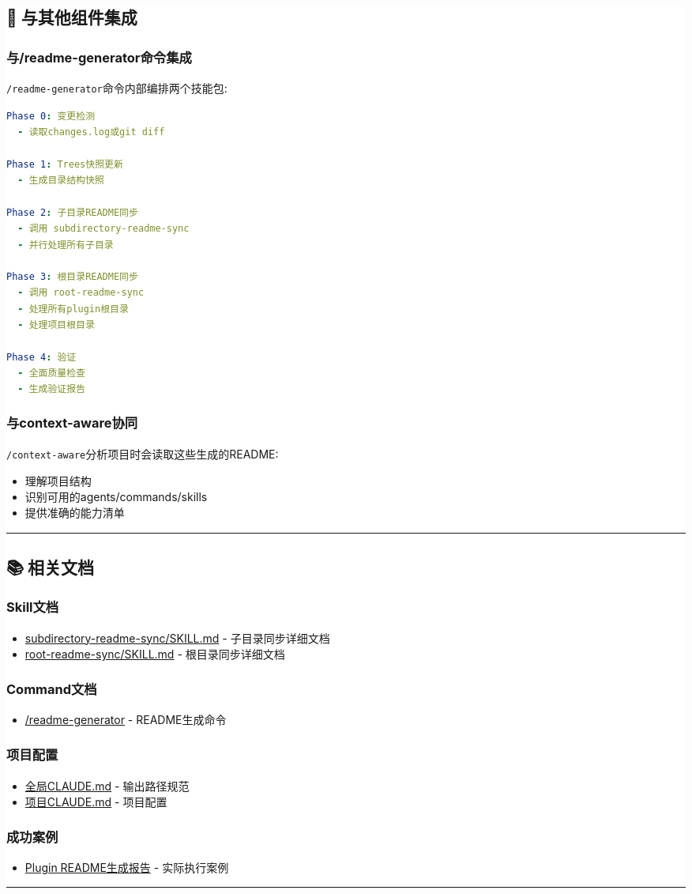 
## 🤝 与其他组件集成

### 与/readme-generator命令集成

`/readme-generator`命令内部编排两个技能包:

```yaml
Phase 0: 变更检测
  - 读取changes.log或git diff

Phase 1: Trees快照更新
  - 生成目录结构快照

Phase 2: 子目录README同步
  - 调用 subdirectory-readme-sync
  - 并行处理所有子目录

Phase 3: 根目录README同步
  - 调用 root-readme-sync
  - 处理所有plugin根目录
  - 处理项目根目录

Phase 4: 验证
  - 全面质量检查
  - 生成验证报告
```

### 与context-aware协同

`/context-aware`分析项目时会读取这些生成的README:
- 理解项目结构
- 识别可用的agents/commands/skills
- 提供准确的能力清单

---

## 📚 相关文档

### Skill文档
- [subdirectory-readme-sync/SKILL.md](subdirectory-readme-sync/SKILL.md) - 子目录同步详细文档
- [root-readme-sync/SKILL.md](root-readme-sync/SKILL.md) - 根目录同步详细文档

### Command文档
- [/readme-generator](../../../commands/readme-generator.md) - README生成命令

### 项目配置
- [全局CLAUDE.md](~/.claude/CLAUDE.md) - 输出路径规范
- [项目CLAUDE.md](../../../../CLAUDE.md) - 项目配置

### 成功案例
- [Plugin README生成报告](../../../../reports/plugin-readme-generation-report.md) - 实际执行案例

---